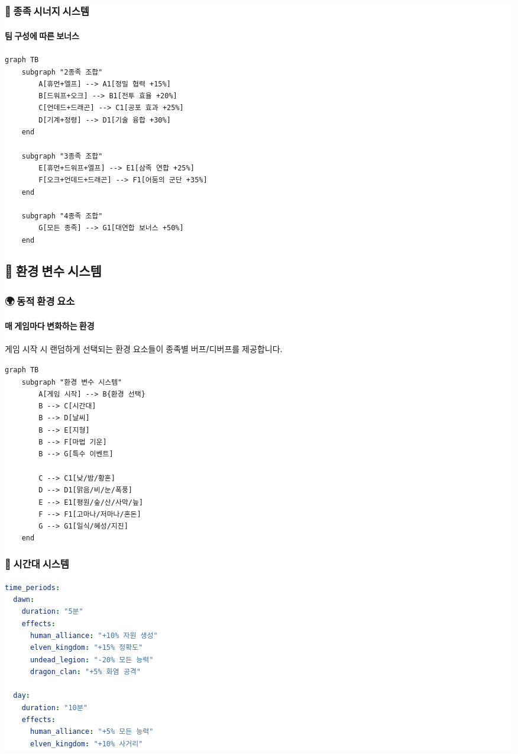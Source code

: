 ### 🔄 종족 시너지 시스템

#### 팀 구성에 따른 보너스
```mermaid
graph TB
    subgraph "2종족 조합"
        A[휴먼+엘프] --> A1[정밀 협력 +15%]
        B[드워프+오크] --> B1[전투 효율 +20%]
        C[언데드+드래곤] --> C1[공포 효과 +25%]
        D[기계+정령] --> D1[기술 융합 +30%]
    end

    subgraph "3종족 조합"
        E[휴먼+드워프+엘프] --> E1[삼족 연합 +25%]
        F[오크+언데드+드래곤] --> F1[어둠의 군단 +35%]
    end

    subgraph "4종족 조합"
        G[모든 종족] --> G1[대연합 보너스 +50%]
    end
```

## 🎲 환경 변수 시스템

### 🌍 동적 환경 요소

#### 매 게임마다 변화하는 환경
게임 시작 시 랜덤하게 선택되는 환경 요소들이 종족별 버프/디버프를 제공합니다.

```mermaid
graph TB
    subgraph "환경 변수 시스템"
        A[게임 시작] --> B{환경 선택}
        B --> C[시간대]
        B --> D[날씨]
        B --> E[지형]
        B --> F[마법 기운]
        B --> G[특수 이벤트]

        C --> C1[낮/밤/황혼]
        D --> D1[맑음/비/눈/폭풍]
        E --> E1[평원/숲/산/사막/늪]
        F --> F1[고마나/저마나/혼돈]
        G --> G1[일식/혜성/지진]
    end
```

### 🌅 시간대 시스템
```yaml
time_periods:
  dawn:
    duration: "5분"
    effects:
      human_alliance: "+10% 자원 생성"
      elven_kingdom: "+15% 정확도"
      undead_legion: "-20% 모든 능력"
      dragon_clan: "+5% 화염 공격"

  day:
    duration: "10분"
    effects:
      human_alliance: "+5% 모든 능력"
      elven_kingdom: "+10% 사거리"
```